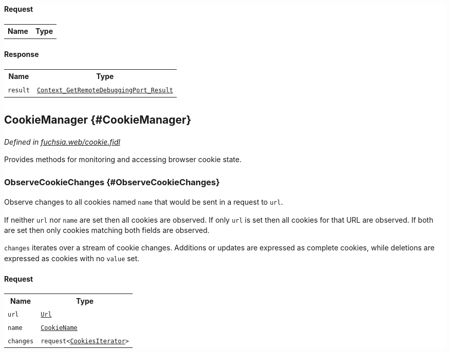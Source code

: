 #### Request
<table>
    <tr><th>Name</th><th>Type</th></tr>
    </table>


#### Response
<table>
    <tr><th>Name</th><th>Type</th></tr>
    <tr>
            <td><code>result</code></td>
            <td>
                <code><a class='link' href='#Context_GetRemoteDebuggingPort_Result'>Context_GetRemoteDebuggingPort_Result</a></code>
            </td>
        </tr></table>

## CookieManager {#CookieManager}
*Defined in [fuchsia.web/cookie.fidl](https://fuchsia.googlesource.com/fuchsia/+/master/sdk/fidl/fuchsia.web/cookie.fidl#10)*

<p>Provides methods for monitoring and accessing browser cookie state.</p>

### ObserveCookieChanges {#ObserveCookieChanges}

<p>Observe changes to all cookies named <code>name</code> that would be sent in a request to <code>url</code>.</p>
<p>If neither <code>url</code> nor <code>name</code> are set then all cookies are observed. If only <code>url</code> is set
then all cookies for that URL are observed. If both are set then only cookies matching both
fields are observed.</p>
<p><code>changes</code> iterates over a stream of cookie changes. Additions or updates are expressed as
complete cookies, while deletions are expressed as cookies with no <code>value</code> set.</p>

#### Request
<table>
    <tr><th>Name</th><th>Type</th></tr>
    <tr>
            <td><code>url</code></td>
            <td>
                <code><a class='link' href='#Url'>Url</a></code>
            </td>
        </tr><tr>
            <td><code>name</code></td>
            <td>
                <code><a class='link' href='#CookieName'>CookieName</a></code>
            </td>
        </tr><tr>
            <td><code>changes</code></td>
            <td>
                <code>request&lt;<a class='link' href='#CookiesIterator'>CookiesIterator</a>&gt;</code>
            </td>
        </tr></table>
